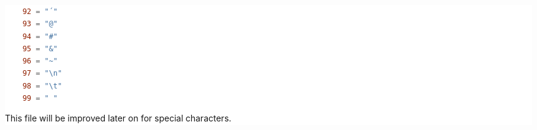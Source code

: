 ```toml
    92 = "´"
    93 = "@"
    94 = "#"
    95 = "&"
    96 = "~"
    97 = "\n"
    98 = "\t"
    99 = " "
```
This file will be improved later on for special characters.